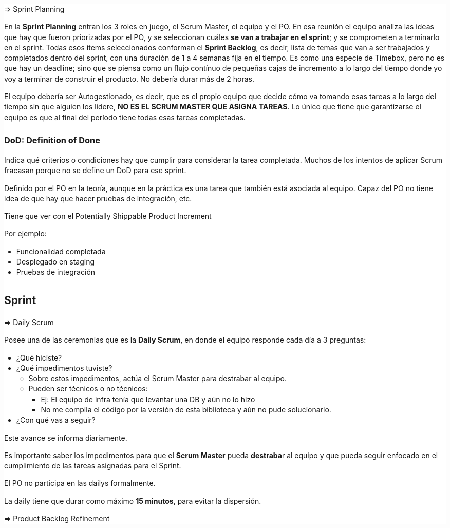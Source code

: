 ⇒ Sprint Planning

En la **Sprint Planning** entran los 3 roles en juego, el Scrum Master, el equipo y el PO. En esa reunión el equipo analiza las ideas que hay que fueron priorizadas por el PO, y se seleccionan cuáles **se van a trabajar en el sprint**; y se comprometen a terminarlo en el sprint. Todas esos items seleccionados conforman el **Sprint Backlog**, es decir, lista de temas que van a ser trabajados y completados dentro del sprint, con una duración de 1 a 4 semanas fija en el tiempo. Es como una especie de Timebox, pero no es que hay un deadline; sino que se piensa como un flujo contínuo de pequeñas cajas de incremento a lo largo del tiempo donde yo voy a terminar de construir el producto. No debería durar más de 2 horas.

El equipo debería ser Autogestionado, es decir, que es el propio equipo que decide cómo va tomando esas tareas a lo largo del tiempo sin que alguien los lidere, **NO ES EL SCRUM MASTER QUE ASIGNA TAREAS**. Lo único que tiene que garantizarse el equipo es que al final del período tiene todas esas tareas completadas.

### DoD: Definition of Done

Indica qué criterios o condiciones hay que cumplir para considerar la tarea completada. Muchos de los intentos de aplicar Scrum fracasan porque no se define un DoD para ese sprint. 

Definido por el PO en la teoría, aunque en la práctica es una tarea que también está asociada al equipo. Capaz del PO no tiene idea de que hay que hacer pruebas de integración, etc.

Tiene que ver con el Potentially Shippable Product Increment

Por ejemplo:

- Funcionalidad completada
- Desplegado en staging
- Pruebas de integración

## Sprint

⇒ Daily Scrum

Posee una de las ceremonias que es la **Daily Scrum**, en donde el equipo responde cada día a 3 preguntas:

- ¿Qué hiciste?
- ¿Qué impedimentos tuviste?
    - Sobre estos impedimentos, actúa el Scrum Master para destrabar al equipo.
    - Pueden ser técnicos o no técnicos:
        - Ej: El equipo de infra tenía que levantar una DB y aún no lo hizo
        - No me compila el código por la versión de esta biblioteca y aún no pude solucionarlo.
- ¿Con qué vas a seguir?

Este avance se informa diariamente.

Es importante saber los impedimentos para que el **Scrum Master** pueda **destraba**r al equipo y que pueda seguir enfocado en el cumplimiento de las tareas asignadas para el Sprint.

El PO no participa en las dailys formalmente.

La daily tiene que durar como máximo **15 minutos**, para evitar la dispersión.

⇒ Product Backlog Refinement
